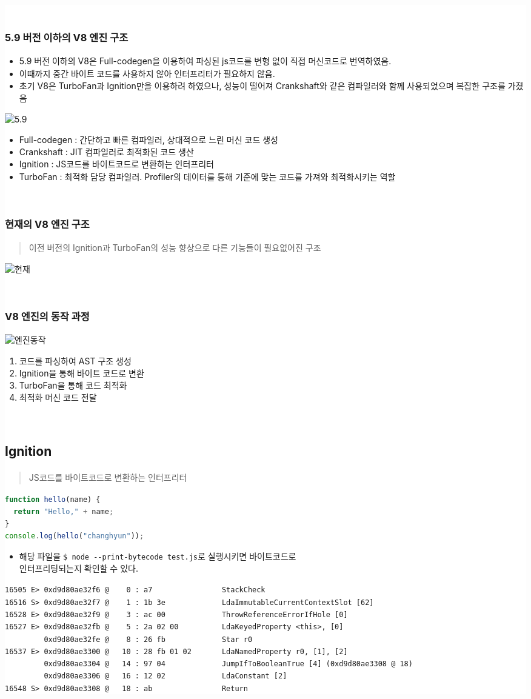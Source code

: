 <br/>

### 5.9 버전 이하의 V8 엔진 구조

- 5.9 버전 이하의 V8은 Full-codegen을 이용하여 파싱된 js코드를 변형 없이 직접 머신코드로 번역하였음.
- 이때까지 중간 바이트 코드를 사용하지 않아 인터프리터가 필요하지 않음.
- 초기 V8은 TurboFan과 Ignition만을 이용하려 하였으나, 성능이 떨어져 Crankshaft와 같은 컴파일러와 함께 사용되었으며 복잡한 구조를 가졌음

![5.9](https://4.bp.blogspot.com/-1vuHT9oH0N0/XEQNRr8CTGI/AAAAAAAAUqU/rgpmStr-HWoWwhKw7rOzj60ueSzdgLuVwCLcBGAs/s1600/ignition-pipeline.png)

- Full-codegen : 간단하고 빠른 컴파일러, 상대적으로 느린 머신 코드 생성
- Crankshaft : JIT 컴파일러로 최적화된 코드 생산
- Ignition : JS코드를 바이트코드로 변환하는 인터프리터
- TurboFan : 최적화 담당 컴파일러. Profiler의 데이터를 통해 기준에 맞는 코드를 가져와 최적화시키는 역할

<br/>



### 현재의 V8 엔진 구조

> 이전 버전의 Ignition과 TurboFan의 성능 향상으로 다른 기능들이 필요없어진 구조

![현재](https://miro.medium.com/max/700/1*FrYgZk-HCP8eiaX8Gd3ojw.png)


<br/>

### V8 엔진의 동작 과정

![엔진동작](https://img1.daumcdn.net/thumb/R1280x0/?scode=mtistory2&fname=https%3A%2F%2Fblog.kakaocdn.net%2Fdn%2FcK7wiK%2FbtqHujdwY3X%2FztPVFaMOwKT3tl9PXfKU5K%2Fimg.png)

1. 코드를 파싱하여 AST 구조 생성
2. Ignition을 통해 바이트 코드로 변환
3. TurboFan을 통해 코드 최적화
4. 최적화 머신 코드 전달

<br/>

## Ignition

> JS코드를 바이트코드로 변환하는 인터프리터


```javascript
function hello(name) {
  return "Hello," + name;
}
console.log(hello("changhyun"));
```

- 해당 파일을 `$ node --print-bytecode test.js`로 실행시키면 
바이트코드로 <br/>인터프리팅되는지 확인할 수 있다.


```
16505 E> 0xd9d80ae32f6 @    0 : a7                StackCheck 
16516 S> 0xd9d80ae32f7 @    1 : 1b 3e             LdaImmutableCurrentContextSlot [62]
16528 E> 0xd9d80ae32f9 @    3 : ac 00             ThrowReferenceErrorIfHole [0]
16527 E> 0xd9d80ae32fb @    5 : 2a 02 00          LdaKeyedProperty <this>, [0]
         0xd9d80ae32fe @    8 : 26 fb             Star r0
16537 E> 0xd9d80ae3300 @   10 : 28 fb 01 02       LdaNamedProperty r0, [1], [2]
         0xd9d80ae3304 @   14 : 97 04             JumpIfToBooleanTrue [4] (0xd9d80ae3308 @ 18)
         0xd9d80ae3306 @   16 : 12 02             LdaConstant [2]
16548 S> 0xd9d80ae3308 @   18 : ab                Return 
```
